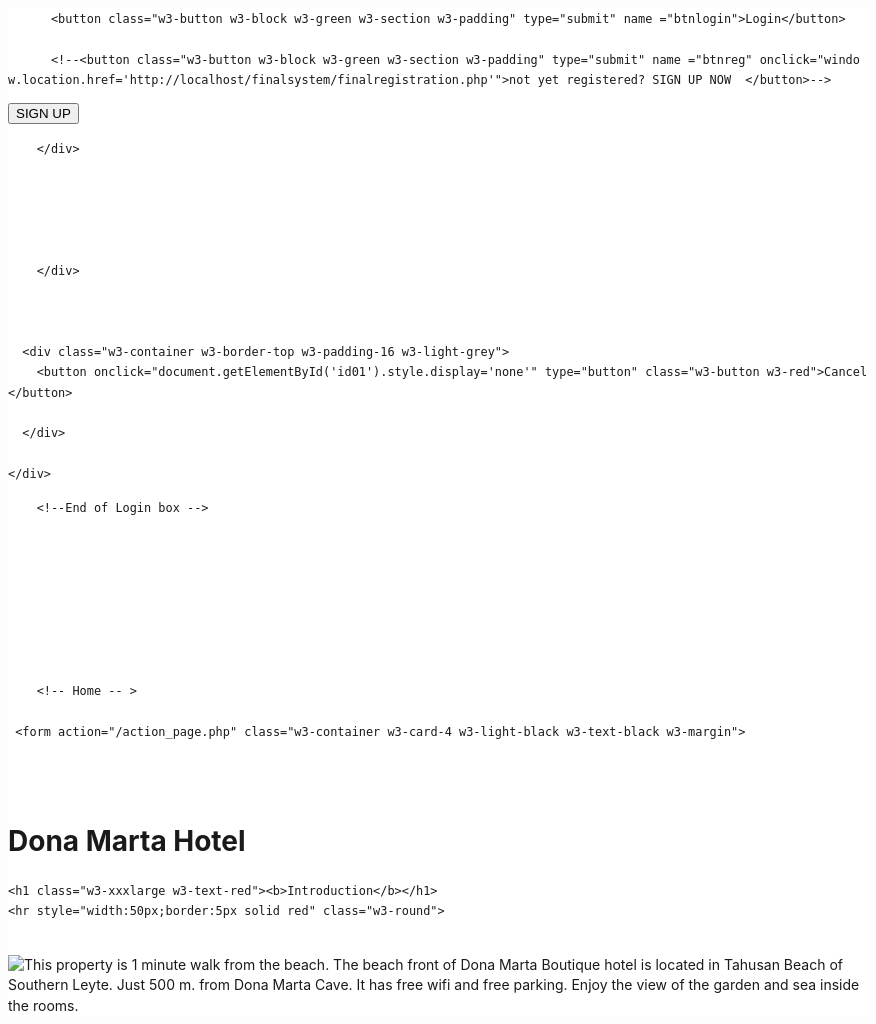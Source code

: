           <button class="w3-button w3-block w3-green w3-section w3-padding" type="submit" name ="btnlogin">Login</button>
          
          <!--<button class="w3-button w3-block w3-green w3-section w3-padding" type="submit" name ="btnreg" onclick="window.location.href='http://localhost/finalsystem/finalregistration.php'">not yet registered? SIGN UP NOW  </button>-->
      
<input type="button" class="w3-button w3-block w3-green w3-section w3-padding"  value="SIGN UP" onclick="window.location.href='http://localhost/finalsystem/finalregistration.php'" />

        
      
        </div>
        
        
        
        
        
        </div>
        
      

      <div class="w3-container w3-border-top w3-padding-16 w3-light-grey">
        <button onclick="document.getElementById('id01').style.display='none'" type="button" class="w3-button w3-red">Cancel</button>
     
      </div>

    </div>
  </div>
</div>
        
        <!--End of Login box -->
        
        

        
  
 

        
        <!-- Home -- >
            
     <form action="/action_page.php" class="w3-container w3-card-4 w3-light-black w3-text-black w3-margin">
     
  <div class="w3-container" style="margin-top:80px" id="showcase">
    <h1 class="w3-jumbo"><b>Dona Marta Hotel</b></h1>
    
    
    <h1 class="w3-xxxlarge w3-text-red"><b>Introduction</b></h1>
    <hr style="width:50px;border:5px solid red" class="w3-round">
  </div>
  

  
  
  

  <div class="w3-row-padding">
    <div class="w3-half">
      <img src=".jpg" style="width:100%" onclick="onClick(this)" alt="">
      <img src="img/dona.jpg" style="width:100%" onclick="onClick(this)" alt=" This property is 1 minute walk from the beach. The beach front of Dona Marta 
     Boutique hotel is located in Tahusan Beach of Southern Leyte. Just 500 m. from 
	 Dona Marta Cave. It has free wifi and free parking. Enjoy the view of the 
	 garden and sea inside the rooms.
     "/>
     <p></p>
       